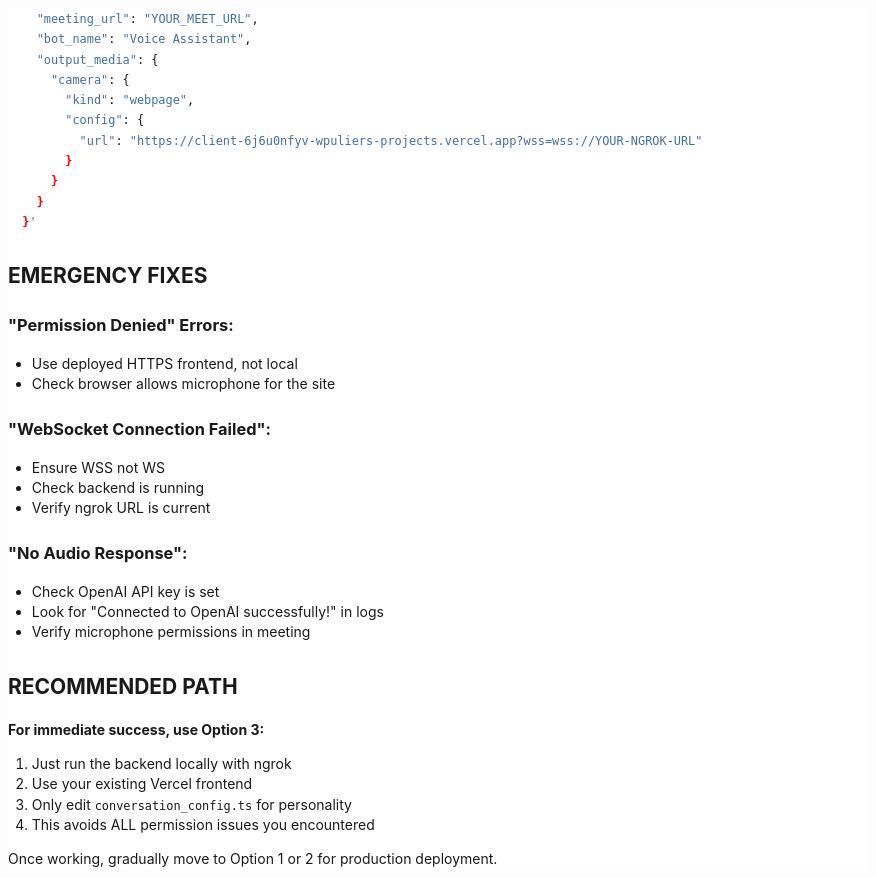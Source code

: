 ```bash
    "meeting_url": "YOUR_MEET_URL",
    "bot_name": "Voice Assistant",
    "output_media": {
      "camera": {
        "kind": "webpage",
        "config": {
          "url": "https://client-6j6u0nfyv-wpuliers-projects.vercel.app?wss=wss://YOUR-NGROK-URL"
        }
      }
    }
  }'
```

## EMERGENCY FIXES

### "Permission Denied" Errors:
- Use deployed HTTPS frontend, not local
- Check browser allows microphone for the site

### "WebSocket Connection Failed":
- Ensure WSS not WS
- Check backend is running
- Verify ngrok URL is current

### "No Audio Response":
- Check OpenAI API key is set
- Look for "Connected to OpenAI successfully!" in logs
- Verify microphone permissions in meeting

## RECOMMENDED PATH

**For immediate success, use Option 3:**
1. Just run the backend locally with ngrok
2. Use your existing Vercel frontend
3. Only edit `conversation_config.ts` for personality
4. This avoids ALL permission issues you encountered

Once working, gradually move to Option 1 or 2 for production deployment. 